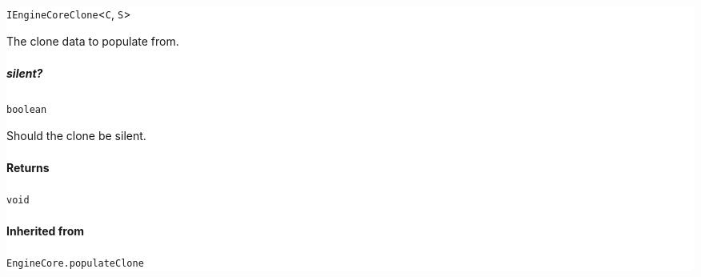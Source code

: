 `IEngineCoreClone`\<`C`, `S`\>

The clone data to populate from.

##### silent?

`boolean`

Should the clone be silent.

#### Returns

`void`

#### Inherited from

`EngineCore.populateClone`
